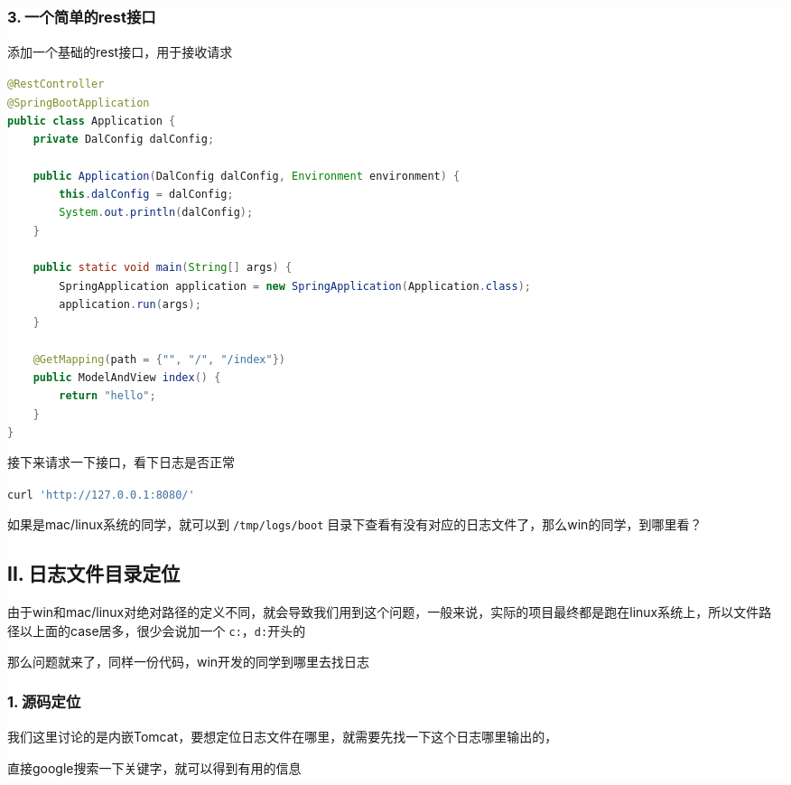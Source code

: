 ### 3. 一个简单的rest接口

添加一个基础的rest接口，用于接收请求

```java
@RestController
@SpringBootApplication
public class Application {
    private DalConfig dalConfig;

    public Application(DalConfig dalConfig, Environment environment) {
        this.dalConfig = dalConfig;
        System.out.println(dalConfig);
    }

    public static void main(String[] args) {
        SpringApplication application = new SpringApplication(Application.class);
        application.run(args);
    }

    @GetMapping(path = {"", "/", "/index"})
    public ModelAndView index() {
        return "hello";
    }
}
```

接下来请求一下接口，看下日志是否正常

```bash
curl 'http://127.0.0.1:8080/'
```

如果是mac/linux系统的同学，就可以到 `/tmp/logs/boot` 目录下查看有没有对应的日志文件了，那么win的同学，到哪里看？


## II. 日志文件目录定位

由于win和mac/linux对绝对路径的定义不同，就会导致我们用到这个问题，一般来说，实际的项目最终都是跑在linux系统上，所以文件路径以上面的case居多，很少会说加一个 `c:`，`d:`开头的

那么问题就来了，同样一份代码，win开发的同学到哪里去找日志

### 1. 源码定位

我们这里讨论的是内嵌Tomcat，要想定位日志文件在哪里，就需要先找一下这个日志哪里输出的，

直接google搜索一下关键字，就可以得到有用的信息
